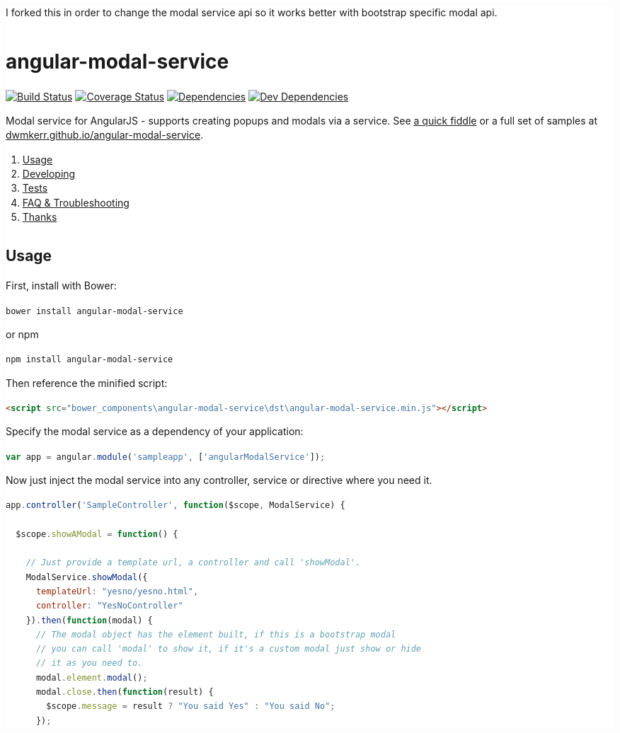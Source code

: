 
I forked this in order to change the modal service api so it works better with bootstrap specific modal api.


angular-modal-service
=====================

[![Build Status](https://secure.travis-ci.org/dwmkerr/angular-modal-service.png?branch=master)](https://travis-ci.org/dwmkerr/angular-modal-service)
[![Coverage Status](https://coveralls.io/repos/dwmkerr/angular-modal-service/badge.png?branch=master)](https://coveralls.io/r/dwmkerr/angular-modal-service?branch=master)
[![Dependencies](https://david-dm.org/dwmkerr/angular-modal-service.svg?theme=shields.io)](https://david-dm.org/dwmkerr/angular-modal-service)
[![Dev Dependencies](https://david-dm.org/dwmkerr/angular-modal-service/dev-status.svg?theme=shields.io)](https://david-dm.org/dwmkerr/angular-modal-service#info=devDependencies)

Modal service for AngularJS - supports creating popups and modals via a service. See [a quick fiddle](http://jsfiddle.net/dwmkerr/8MVLJ/) or a full set of samples at [dwmkerr.github.io/angular-modal-service](http://dwmkerr.github.io/angular-modal-service).

1. [Usage](#usage)
2. [Developing](#developing)
3. [Tests](#tests)
4. [FAQ & Troubleshooting](#faq)
5. [Thanks](#thanks)

## Usage

First, install with Bower:

```
bower install angular-modal-service
```
or npm

```
npm install angular-modal-service
```


Then reference the minified script:

```html
<script src="bower_components\angular-modal-service\dst\angular-modal-service.min.js"></script>
```

Specify the modal service as a dependency of your application:

```js
var app = angular.module('sampleapp', ['angularModalService']);
```

Now just inject the modal service into any controller, service or directive where you need it.

```js
app.controller('SampleController', function($scope, ModalService) {

  $scope.showAModal = function() {

  	// Just provide a template url, a controller and call 'showModal'.
    ModalService.showModal({
      templateUrl: "yesno/yesno.html",
      controller: "YesNoController"
    }).then(function(modal) {
      // The modal object has the element built, if this is a bootstrap modal
      // you can call 'modal' to show it, if it's a custom modal just show or hide
      // it as you need to.
      modal.element.modal();
      modal.close.then(function(result) {
        $scope.message = result ? "You said Yes" : "You said No";
      });
```